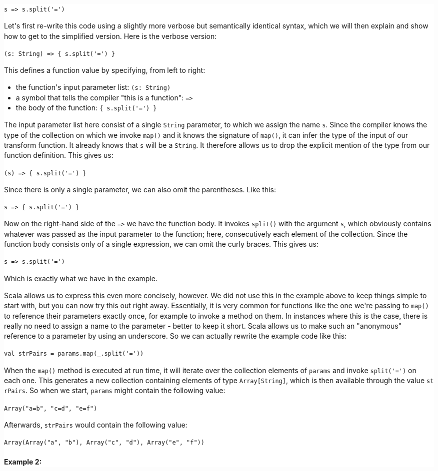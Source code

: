     s => s.split('=')

Let's first re-write this code using a slightly more verbose but semantically identical
syntax, which we will then explain and show how to get to the simplified version. Here
is the verbose version:

    (s: String) => { s.split('=') }

This defines a function value by specifying, from left to right:

* the function's input parameter list: `(s: String)`
* a symbol that tells the compiler "this is a function": `=>`
* the body of the function: `{ s.split('=') }`

The input parameter list here consist of a single `String` parameter, to which we assign the
name `s`. Since the compiler knows the type of the collection on which we invoke `map()` and
it knows the signature of `map()`, it can infer the type of the input of our transform
function. It already knows that `s` will be a `String`. It therefore allows us to drop the
explicit mention of the type from our function definition. This gives us:

    (s) => { s.split('=') }

Since there is only a single parameter, we can also omit the parentheses. Like this:

    s => { s.split('=') }

Now on the right-hand side of the `=>` we have the function body. It invokes `split()`
with the argument `s`, which obviously contains whatever was passed as the input parameter
to the function; here, consecutively each element of the collection. Since the function
body consists only of a single expression, we can omit the curly braces. This gives us:

    s => s.split('=')

Which is exactly what we have in the example.

Scala allows us to express this even more concisely, however. We did not use this in the
example above to keep things simple to start with, but you can now try this out right away.
Essentially, it is very common for functions like the one we're passing to `map()` to
reference their parameters exactly once, for example to invoke a method on them. In instances
where this is the case, there is really no need to assign a name to the parameter - better
to keep it short. Scala allows us to make such an "anonymous" reference to a parameter by
using an underscore. So we can actually rewrite the example code like this:

    val strPairs = params.map(_.split('='))

When the `map()` method is executed at run time, it will iterate over the collection
elements of `params` and invoke `split('=')` on each one. This generates a new collection
containing elements of type `Array[String]`, which is then available through the value
`strPairs`. So when we start, `params` might contain the following value:

    Array("a=b", "c=d", "e=f")

Afterwards, `strPairs` would contain the following value:

    Array(Array("a", "b"), Array("c", "d"), Array("e", "f"))



#### Example 2:
